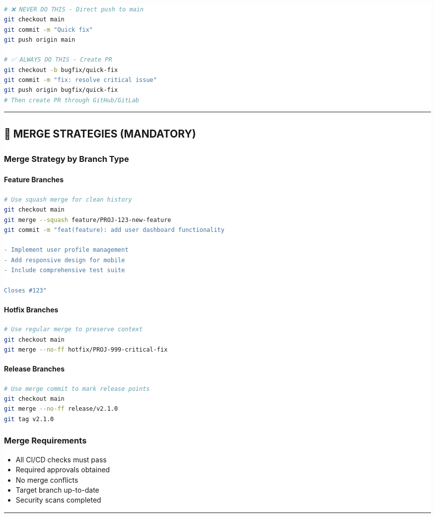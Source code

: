 ```bash
# ❌ NEVER DO THIS - Direct push to main
git checkout main
git commit -m "Quick fix"
git push origin main

# ✅ ALWAYS DO THIS - Create PR
git checkout -b bugfix/quick-fix
git commit -m "fix: resolve critical issue"
git push origin bugfix/quick-fix
# Then create PR through GitHub/GitLab
```

---

## 🔀 MERGE STRATEGIES (MANDATORY)

### **Merge Strategy by Branch Type**

#### **Feature Branches**

```bash
# Use squash merge for clean history
git checkout main
git merge --squash feature/PROJ-123-new-feature
git commit -m "feat(feature): add user dashboard functionality

- Implement user profile management
- Add responsive design for mobile
- Include comprehensive test suite

Closes #123"
```

#### **Hotfix Branches**

```bash
# Use regular merge to preserve context
git checkout main
git merge --no-ff hotfix/PROJ-999-critical-fix
```

#### **Release Branches**

```bash
# Use merge commit to mark release points
git checkout main
git merge --no-ff release/v2.1.0
git tag v2.1.0
```

### **Merge Requirements**

- All CI/CD checks must pass
- Required approvals obtained
- No merge conflicts
- Target branch up-to-date
- Security scans completed

---